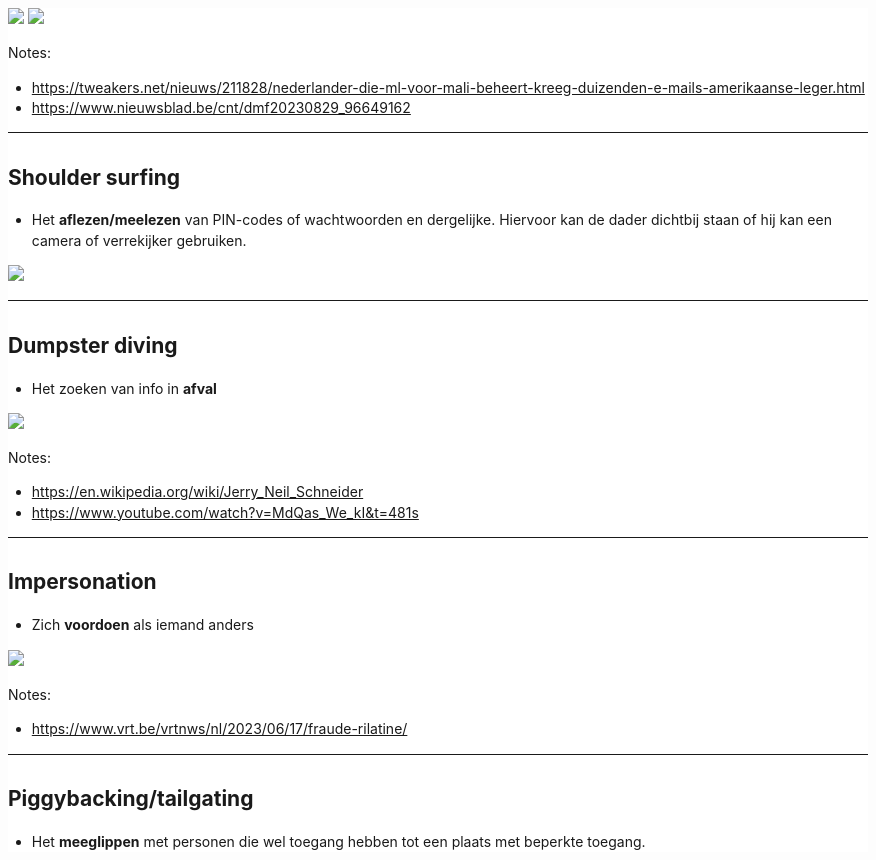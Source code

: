 ![](./img/h3/typosquatting-1.png)
![](./img/h3/typosquatting-2.png)

Notes:

-   https://tweakers.net/nieuws/211828/nederlander-die-ml-voor-mali-beheert-kreeg-duizenden-e-mails-amerikaanse-leger.html
-   https://www.nieuwsblad.be/cnt/dmf20230829_96649162

---

## Shoulder surfing

-   Het **aflezen/meelezen** van PIN-codes of wachtwoorden en dergelijke. Hiervoor kan de dader dichtbij staan of hij kan een camera of verrekijker gebruiken.

<img src="./img/h3/shoulder-surfing-1.png" height="r-stretch" />

---

## Dumpster diving

-   Het zoeken van info in **afval**

![](./img/h3/dumpster-diving-1.png)

<iframe width="560" height="315" src="https://www.youtube.com/embed/MdQas_We_kI?si=PRigLoYq87dfECSM&amp;start=550" title="YouTube video player" frameborder="0" allow="accelerometer; autoplay; clipboard-write; encrypted-media; gyroscope; picture-in-picture; web-share" referrerpolicy="strict-origin-when-cross-origin" allowfullscreen></iframe>

Notes:

-   https://en.wikipedia.org/wiki/Jerry_Neil_Schneider
-   https://www.youtube.com/watch?v=MdQas_We_kI&t=481s

---

## Impersonation

-   Zich **voordoen** als iemand anders

![](./img/h3/impersonation-1.png)

Notes:

-   https://www.vrt.be/vrtnws/nl/2023/06/17/fraude-rilatine/

---

## Piggybacking/tailgating

-   Het **meeglippen** met personen die wel toegang hebben tot een plaats met beperkte toegang.
